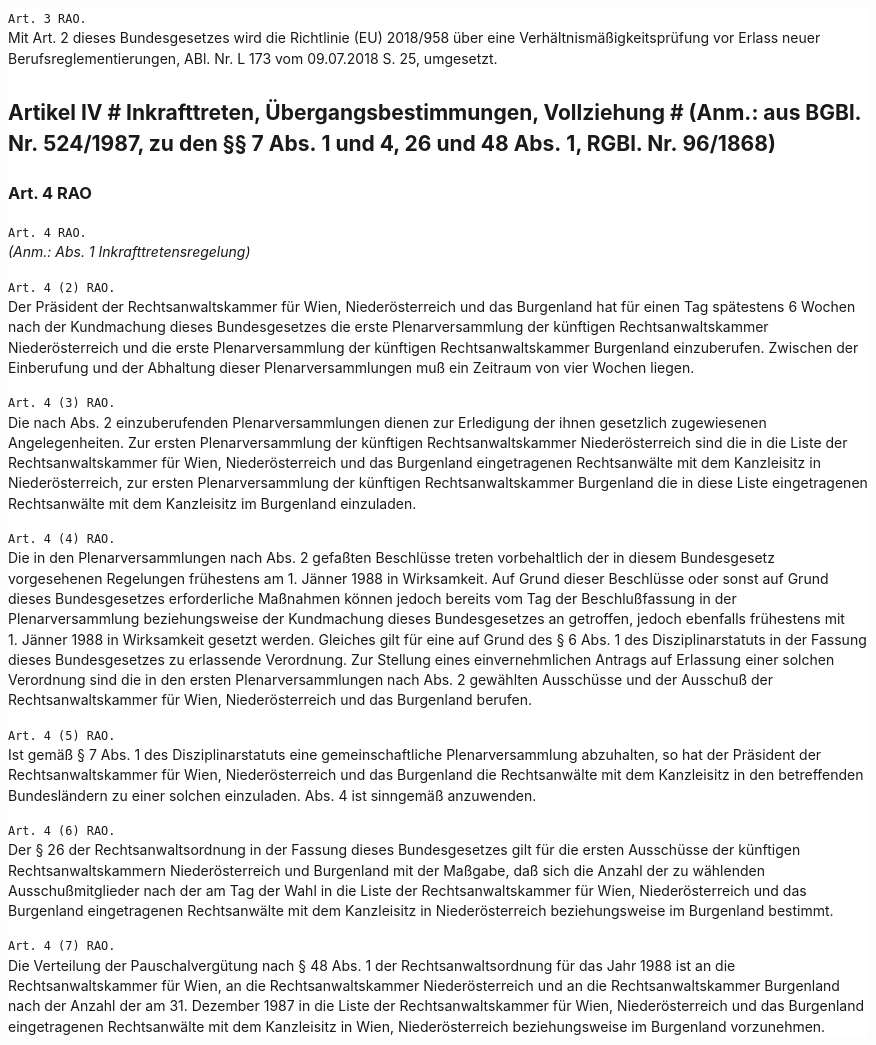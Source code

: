 `Art. 3 RAO.`  
Mit Art. 2 dieses Bundesgesetzes wird die Richtlinie (EU) 2018/958 über eine Verhältnismäßigkeitsprüfung vor Erlass neuer Berufsreglementierungen, ABl. Nr. L 173 vom 09.07.2018 S. 25, umgesetzt.

## Artikel IV # Inkrafttreten, Übergangsbestimmungen, Vollziehung # (Anm.: aus BGBl. Nr. 524/1987, zu den §§ 7 Abs. 1 und 4, 26 und 48 Abs. 1, RGBl. Nr. 96/1868)

### Art. 4 RAO

`Art. 4 RAO.`  
*(Anm.: Abs. 1 Inkrafttretensregelung)*

`Art. 4 (2) RAO.`  
Der Präsident der Rechtsanwaltskammer für Wien, Niederösterreich und das Burgenland hat für einen Tag spätestens 6 Wochen nach der Kundmachung dieses Bundesgesetzes die erste Plenarversammlung der künftigen Rechtsanwaltskammer Niederösterreich und die erste Plenarversammlung der künftigen Rechtsanwaltskammer Burgenland einzuberufen. Zwischen der Einberufung und der Abhaltung dieser Plenarversammlungen muß ein Zeitraum von vier Wochen liegen.

`Art. 4 (3) RAO.`  
Die nach Abs. 2 einzuberufenden Plenarversammlungen dienen zur Erledigung der ihnen gesetzlich zugewiesenen Angelegenheiten. Zur ersten Plenarversammlung der künftigen Rechtsanwaltskammer Niederösterreich sind die in die Liste der Rechtsanwaltskammer für Wien, Niederösterreich und das Burgenland eingetragenen Rechtsanwälte mit dem Kanzleisitz in Niederösterreich, zur ersten Plenarversammlung der künftigen Rechtsanwaltskammer Burgenland die in diese Liste eingetragenen Rechtsanwälte mit dem Kanzleisitz im Burgenland einzuladen.

`Art. 4 (4) RAO.`  
Die in den Plenarversammlungen nach Abs. 2 gefaßten Beschlüsse treten vorbehaltlich der in diesem Bundesgesetz vorgesehenen Regelungen frühestens am 1. Jänner 1988 in Wirksamkeit. Auf Grund dieser Beschlüsse oder sonst auf Grund dieses Bundesgesetzes erforderliche Maßnahmen können jedoch bereits vom Tag der Beschlußfassung in der Plenarversammlung beziehungsweise der Kundmachung dieses Bundesgesetzes an getroffen, jedoch ebenfalls frühestens mit 1. Jänner 1988 in Wirksamkeit gesetzt werden. Gleiches gilt für eine auf Grund des § 6 Abs. 1 des Disziplinarstatuts in der Fassung dieses Bundesgesetzes zu erlassende Verordnung. Zur Stellung eines einvernehmlichen Antrags auf Erlassung einer solchen Verordnung sind die in den ersten Plenarversammlungen nach Abs. 2 gewählten Ausschüsse und der Ausschuß der Rechtsanwaltskammer für Wien, Niederösterreich und das Burgenland berufen.

`Art. 4 (5) RAO.`  
Ist gemäß § 7 Abs. 1 des Disziplinarstatuts eine gemeinschaftliche Plenarversammlung abzuhalten, so hat der Präsident der Rechtsanwaltskammer für Wien, Niederösterreich und das Burgenland die Rechtsanwälte mit dem Kanzleisitz in den betreffenden Bundesländern zu einer solchen einzuladen. Abs. 4 ist sinngemäß anzuwenden.

`Art. 4 (6) RAO.`  
Der § 26 der Rechtsanwaltsordnung in der Fassung dieses Bundesgesetzes gilt für die ersten Ausschüsse der künftigen Rechtsanwaltskammern Niederösterreich und Burgenland mit der Maßgabe, daß sich die Anzahl der zu wählenden Ausschußmitglieder nach der am Tag der Wahl in die Liste der Rechtsanwaltskammer für Wien, Niederösterreich und das Burgenland eingetragenen Rechtsanwälte mit dem Kanzleisitz in Niederösterreich beziehungsweise im Burgenland bestimmt.

`Art. 4 (7) RAO.`  
Die Verteilung der Pauschalvergütung nach § 48 Abs. 1 der Rechtsanwaltsordnung für das Jahr 1988 ist an die Rechtsanwaltskammer für Wien, an die Rechtsanwaltskammer Niederösterreich und an die Rechtsanwaltskammer Burgenland nach der Anzahl der am 31. Dezember 1987 in die Liste der Rechtsanwaltskammer für Wien, Niederösterreich und das Burgenland eingetragenen Rechtsanwälte mit dem Kanzleisitz in Wien, Niederösterreich beziehungsweise im Burgenland vorzunehmen.
